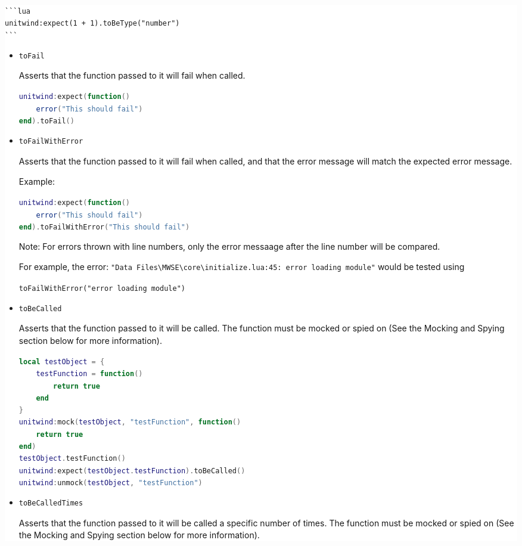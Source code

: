     ```lua
    unitwind:expect(1 + 1).toBeType("number")
    ```

* `toFail`

    Asserts that the function passed to it will fail when called.

    ```lua
    unitwind:expect(function()
        error("This should fail")
    end).toFail()
    ```
* `toFailWithError`

    Asserts that the function passed to it will fail when called, and that the error message will match the expected error message.

    Example:
    ```lua
    unitwind:expect(function()
        error("This should fail")
    end).toFailWithError("This should fail")
    ```

    Note: For errors thrown with line numbers, only the error messaage after the line number will be compared.

    For example, the error: `"Data Files\MWSE\core\initialize.lua:45: error loading module"`
    would be tested using
    ```
    toFailWithError("error loading module")
    ```

* `toBeCalled`

    Asserts that the function passed to it will be called. The function must be mocked or spied on (See the Mocking and Spying section below for more information).

    ```lua
    local testObject = {
        testFunction = function()
            return true
        end
    }
    unitwind:mock(testObject, "testFunction", function()
        return true
    end)
    testObject.testFunction()
    unitwind:expect(testObject.testFunction).toBeCalled()
    unitwind:unmock(testObject, "testFunction")
    ```

* `toBeCalledTimes`

    Asserts that the function passed to it will be called a specific number of times. The function must be mocked or spied on (See the Mocking and Spying section below for more information).
